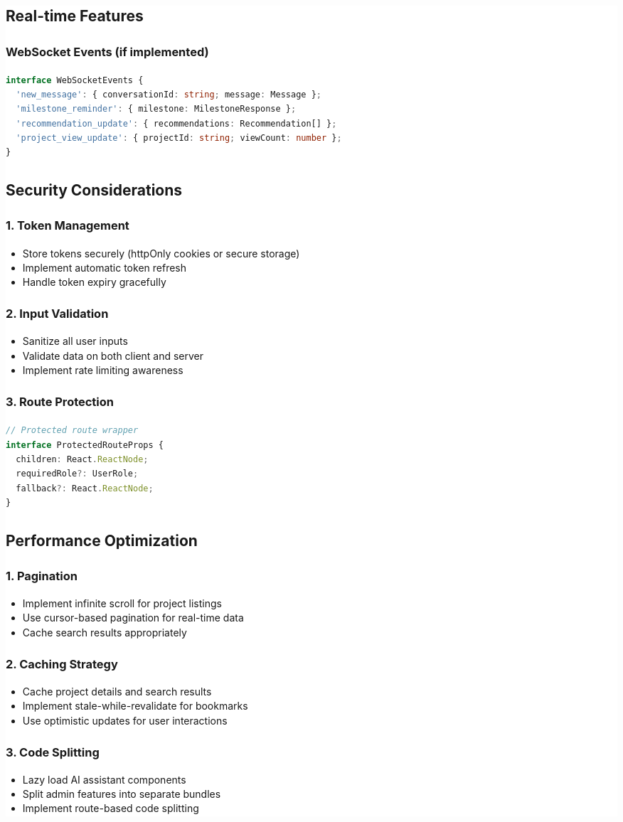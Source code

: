## Real-time Features

### WebSocket Events (if implemented)
```typescript
interface WebSocketEvents {
  'new_message': { conversationId: string; message: Message };
  'milestone_reminder': { milestone: MilestoneResponse };
  'recommendation_update': { recommendations: Recommendation[] };
  'project_view_update': { projectId: string; viewCount: number };
}
```

## Security Considerations

### 1. Token Management
- Store tokens securely (httpOnly cookies or secure storage)
- Implement automatic token refresh
- Handle token expiry gracefully

### 2. Input Validation
- Sanitize all user inputs
- Validate data on both client and server
- Implement rate limiting awareness

### 3. Route Protection
```typescript
// Protected route wrapper
interface ProtectedRouteProps {
  children: React.ReactNode;
  requiredRole?: UserRole;
  fallback?: React.ReactNode;
}
```

## Performance Optimization

### 1. Pagination
- Implement infinite scroll for project listings
- Use cursor-based pagination for real-time data
- Cache search results appropriately

### 2. Caching Strategy
- Cache project details and search results
- Implement stale-while-revalidate for bookmarks
- Use optimistic updates for user interactions

### 3. Code Splitting
- Lazy load AI assistant components
- Split admin features into separate bundles
- Implement route-based code splitting
